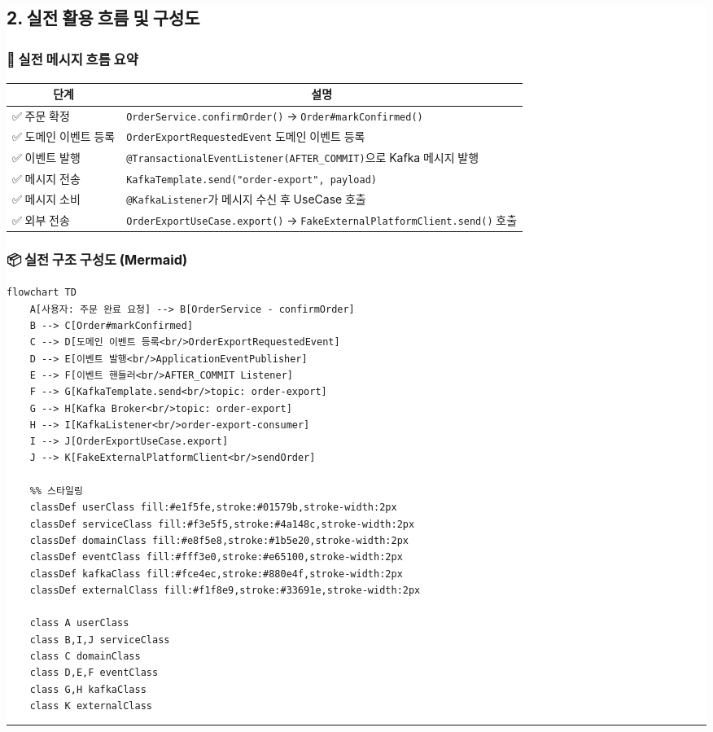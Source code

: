 
## 2. 실전 활용 흐름 및 구성도

### 🔁 실전 메시지 흐름 요약

| 단계 | 설명 |
| --- | --- |
| ✅ 주문 확정 | `OrderService.confirmOrder()` → `Order#markConfirmed()` |
| ✅ 도메인 이벤트 등록 | `OrderExportRequestedEvent` 도메인 이벤트 등록 |
| ✅ 이벤트 발행 | `@TransactionalEventListener(AFTER_COMMIT)`으로 Kafka 메시지 발행 |
| ✅ 메시지 전송 | `KafkaTemplate.send("order-export", payload)` |
| ✅ 메시지 소비 | `@KafkaListener`가 메시지 수신 후 UseCase 호출 |
| ✅ 외부 전송 | `OrderExportUseCase.export()` → `FakeExternalPlatformClient.send()` 호출 |

### 📦 실전 구조 구성도 (Mermaid)

```mermaid
flowchart TD
    A[사용자: 주문 완료 요청] --> B[OrderService - confirmOrder]
    B --> C[Order#markConfirmed]
    C --> D[도메인 이벤트 등록<br/>OrderExportRequestedEvent]
    D --> E[이벤트 발행<br/>ApplicationEventPublisher]
    E --> F[이벤트 핸들러<br/>AFTER_COMMIT Listener]
    F --> G[KafkaTemplate.send<br/>topic: order-export]
    G --> H[Kafka Broker<br/>topic: order-export]
    H --> I[KafkaListener<br/>order-export-consumer]
    I --> J[OrderExportUseCase.export]
    J --> K[FakeExternalPlatformClient<br/>sendOrder]

    %% 스타일링
    classDef userClass fill:#e1f5fe,stroke:#01579b,stroke-width:2px
    classDef serviceClass fill:#f3e5f5,stroke:#4a148c,stroke-width:2px
    classDef domainClass fill:#e8f5e8,stroke:#1b5e20,stroke-width:2px
    classDef eventClass fill:#fff3e0,stroke:#e65100,stroke-width:2px
    classDef kafkaClass fill:#fce4ec,stroke:#880e4f,stroke-width:2px
    classDef externalClass fill:#f1f8e9,stroke:#33691e,stroke-width:2px

    class A userClass
    class B,I,J serviceClass
    class C domainClass
    class D,E,F eventClass
    class G,H kafkaClass
    class K externalClass

```

---
